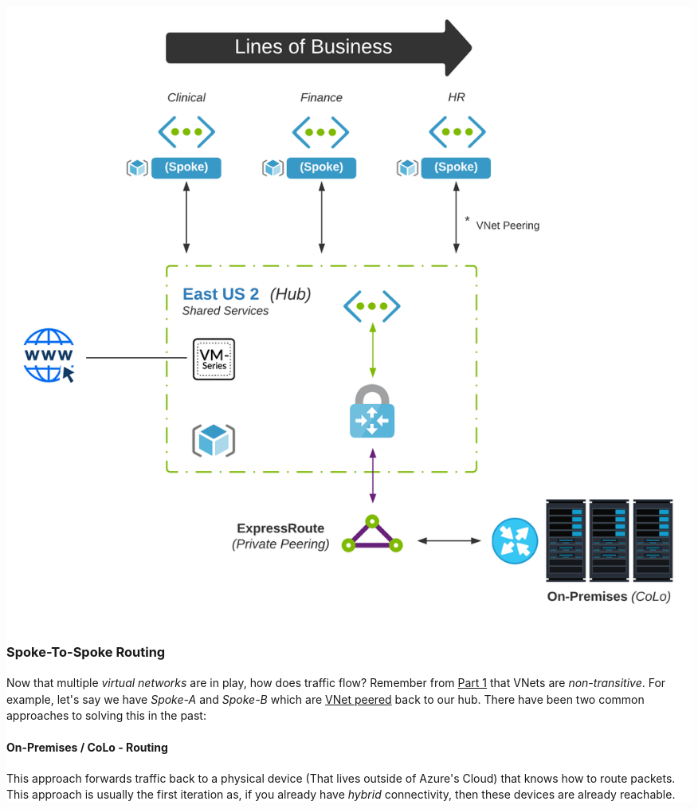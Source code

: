 ![Hub & Spoke - Overview](hub-spoke-overview.png "Hub & Spoke")

### Spoke-To-Spoke Routing
Now that multiple _virtual networks_ are in play, how does traffic flow? Remember from [Part 1](https://wcollins.io/posts/2021/exploring-azure-cloud-networking-part-1/#virtual-network-peering) that VNets are _non-transitive_. For example, let's say we have _Spoke-A_ and _Spoke-B_ which are [VNet peered](https://docs.microsoft.com/en-us/azure/virtual-network/virtual-network-manage-peering) back to our hub. There have been two common approaches to solving this in the past:

#### On-Premises / CoLo - Routing
This approach forwards traffic back to a physical device (That lives outside of Azure's Cloud) that knows how to route packets. This approach is usually the first iteration as, if you already have _hybrid_ connectivity, then these devices are already reachable.
